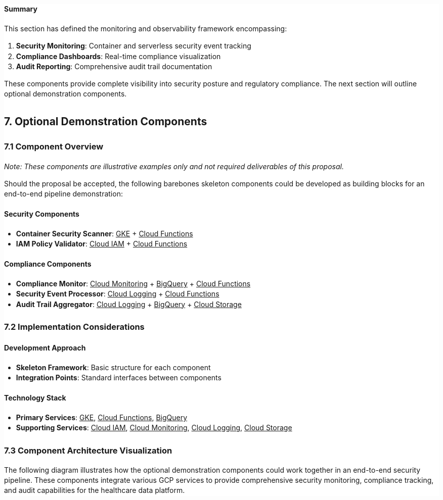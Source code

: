 #### Summary

This section has defined the monitoring and observability framework encompassing:
1. **Security Monitoring**: Container and serverless security event tracking
2. **Compliance Dashboards**: Real-time compliance visualization
3. **Audit Reporting**: Comprehensive audit trail documentation

These components provide complete visibility into security posture and regulatory compliance. The next section will outline optional demonstration components.

## 7. Optional Demonstration Components

### 7.1 Component Overview

*Note: These components are illustrative examples only and not required deliverables of this proposal.*

Should the proposal be accepted, the following barebones skeleton components could be developed as building blocks for an end-to-end pipeline demonstration:

#### Security Components
- **Container Security Scanner**: [GKE](https://cloud.google.com/kubernetes-engine/docs) + [Cloud Functions](https://cloud.google.com/functions/docs)
- **IAM Policy Validator**: [Cloud IAM](https://cloud.google.com/iam/docs) + [Cloud Functions](https://cloud.google.com/functions/docs)

#### Compliance Components
- **Compliance Monitor**: [Cloud Monitoring](https://cloud.google.com/monitoring/docs) + [BigQuery](https://cloud.google.com/bigquery/docs) + [Cloud Functions](https://cloud.google.com/functions/docs)
- **Security Event Processor**: [Cloud Logging](https://cloud.google.com/logging/docs) + [Cloud Functions](https://cloud.google.com/functions/docs)
- **Audit Trail Aggregator**: [Cloud Logging](https://cloud.google.com/logging/docs) + [BigQuery](https://cloud.google.com/bigquery/docs) + [Cloud Storage](https://cloud.google.com/storage/docs)

### 7.2 Implementation Considerations

#### Development Approach
- **Skeleton Framework**: Basic structure for each component
- **Integration Points**: Standard interfaces between components

#### Technology Stack
- **Primary Services**: [GKE](https://cloud.google.com/kubernetes-engine/docs), [Cloud Functions](https://cloud.google.com/functions/docs), [BigQuery](https://cloud.google.com/bigquery/docs)
- **Supporting Services**: [Cloud IAM](https://cloud.google.com/iam/docs), [Cloud Monitoring](https://cloud.google.com/monitoring/docs), [Cloud Logging](https://cloud.google.com/logging/docs), [Cloud Storage](https://cloud.google.com/storage/docs)

### 7.3 Component Architecture Visualization

The following diagram illustrates how the optional demonstration components could work together in an end-to-end security pipeline. These components integrate various GCP services to provide comprehensive security monitoring, compliance tracking, and audit capabilities for the healthcare data platform.

